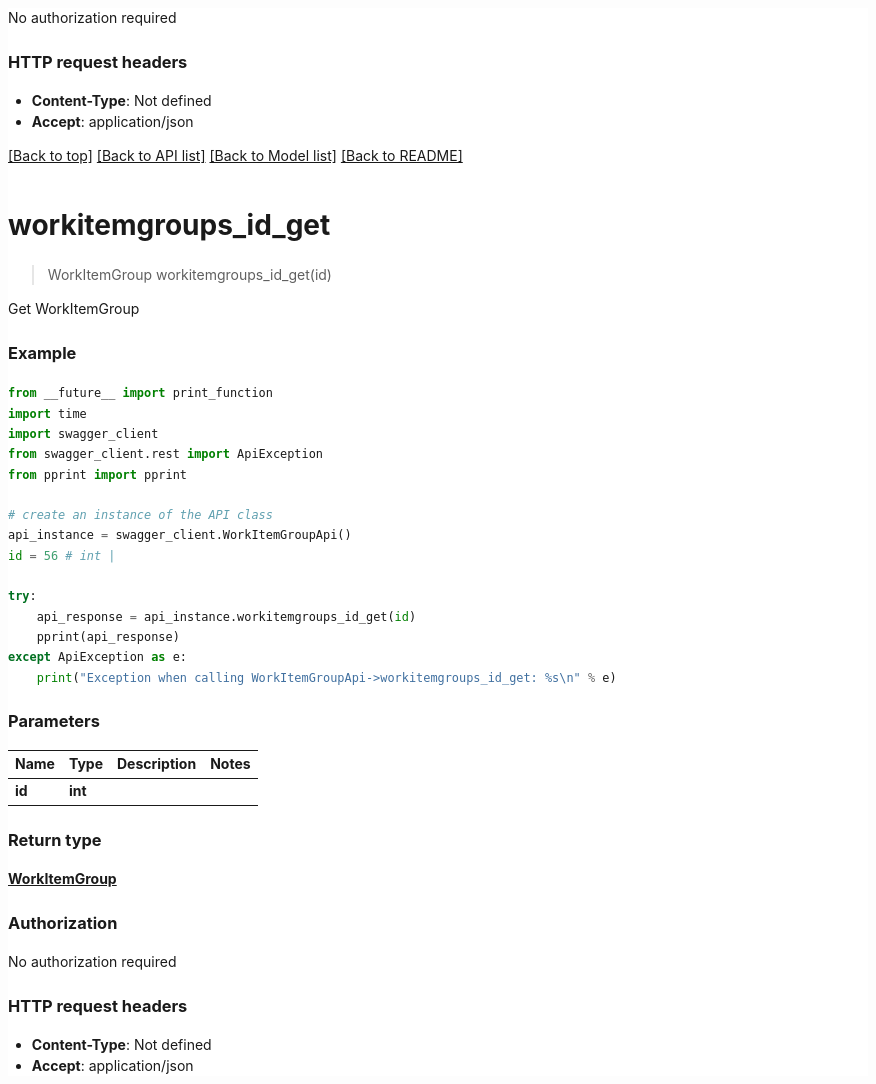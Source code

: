 No authorization required

### HTTP request headers

 - **Content-Type**: Not defined
 - **Accept**: application/json

[[Back to top]](#) [[Back to API list]](../README.md#documentation-for-api-endpoints) [[Back to Model list]](../README.md#documentation-for-models) [[Back to README]](../README.md)

# **workitemgroups_id_get**
> WorkItemGroup workitemgroups_id_get(id)



Get WorkItemGroup

### Example
```python
from __future__ import print_function
import time
import swagger_client
from swagger_client.rest import ApiException
from pprint import pprint

# create an instance of the API class
api_instance = swagger_client.WorkItemGroupApi()
id = 56 # int | 

try:
    api_response = api_instance.workitemgroups_id_get(id)
    pprint(api_response)
except ApiException as e:
    print("Exception when calling WorkItemGroupApi->workitemgroups_id_get: %s\n" % e)
```

### Parameters

Name | Type | Description  | Notes
------------- | ------------- | ------------- | -------------
 **id** | **int**|  | 

### Return type

[**WorkItemGroup**](WorkItemGroup.md)

### Authorization

No authorization required

### HTTP request headers

 - **Content-Type**: Not defined
 - **Accept**: application/json
